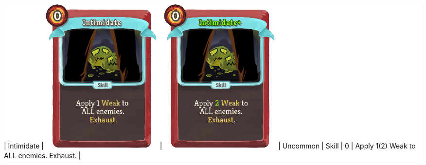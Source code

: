 | Intimidate | ![](small-card-images/Intimidate.png) | ![](small-card-images/IntimidatePlus.png) | Uncommon | Skill | 0 | Apply 1(2) Weak to ALL enemies. Exhaust. |